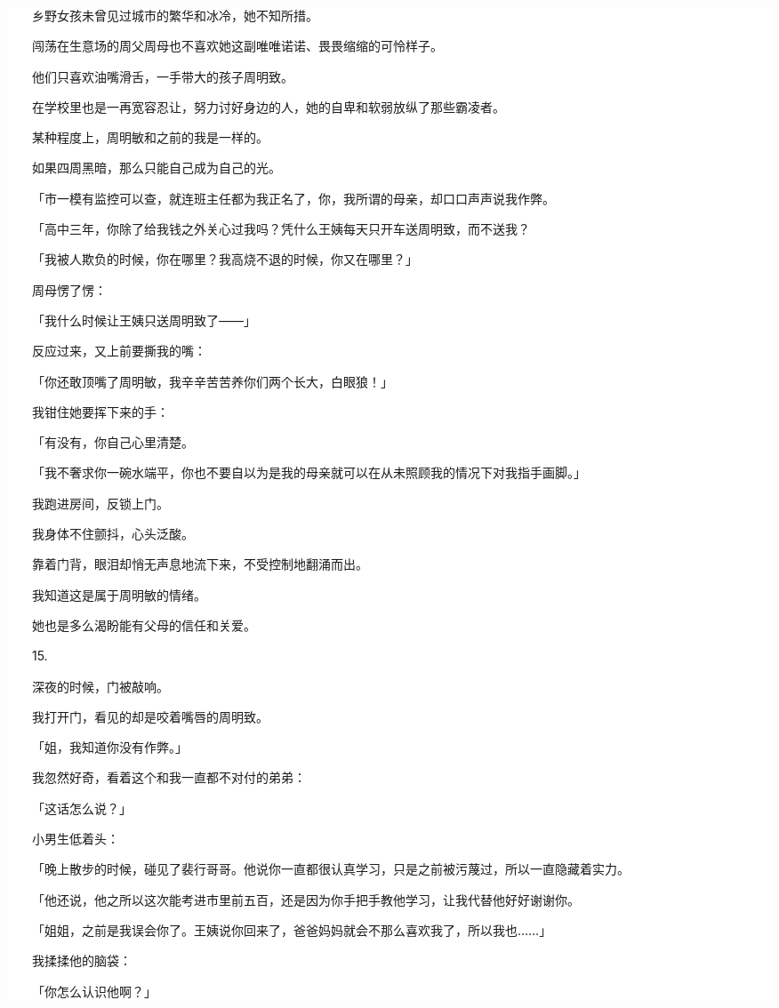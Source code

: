 &emsp;&emsp;乡野女孩未曾见过城市的繁华和冰冷，她不知所措。  
  
&emsp;&emsp;闯荡在生意场的周父周母也不喜欢她这副唯唯诺诺、畏畏缩缩的可怜样子。  
  
&emsp;&emsp;他们只喜欢油嘴滑舌，一手带大的孩子周明致。  
  
&emsp;&emsp;在学校里也是一再宽容忍让，努力讨好身边的人，她的自卑和软弱放纵了那些霸凌者。  
  
&emsp;&emsp;某种程度上，周明敏和之前的我是一样的。  
  
&emsp;&emsp;如果四周黑暗，那么只能自己成为自己的光。  
  
&emsp;&emsp;「市一模有监控可以查，就连班主任都为我正名了，你，我所谓的母亲，却口口声声说我作弊。  
  
&emsp;&emsp;「高中三年，你除了给我钱之外关心过我吗？凭什么王姨每天只开车送周明致，而不送我？  
  
&emsp;&emsp;「我被人欺负的时候，你在哪里？我高烧不退的时候，你又在哪里？」  
  
&emsp;&emsp;周母愣了愣：  
  
&emsp;&emsp;「我什么时候让王姨只送周明致了——」  
  
&emsp;&emsp;反应过来，又上前要撕我的嘴：  
  
&emsp;&emsp;「你还敢顶嘴了周明敏，我辛辛苦苦养你们两个长大，白眼狼！」  
  
&emsp;&emsp;我钳住她要挥下来的手：  
  
&emsp;&emsp;「有没有，你自己心里清楚。  
  
&emsp;&emsp;「我不奢求你一碗水端平，你也不要自以为是我的母亲就可以在从未照顾我的情况下对我指手画脚。」  
  
&emsp;&emsp;我跑进房间，反锁上门。  
  
&emsp;&emsp;我身体不住颤抖，心头泛酸。  
  
&emsp;&emsp;靠着门背，眼泪却悄无声息地流下来，不受控制地翻涌而出。  
  
&emsp;&emsp;我知道这是属于周明敏的情绪。  
  
&emsp;&emsp;她也是多么渴盼能有父母的信任和关爱。  
  
&emsp;&emsp;15.  
  
&emsp;&emsp;深夜的时候，门被敲响。  
  
&emsp;&emsp;我打开门，看见的却是咬着嘴唇的周明致。  
  
&emsp;&emsp;「姐，我知道你没有作弊。」  
  
&emsp;&emsp;我忽然好奇，看着这个和我一直都不对付的弟弟：  
  
&emsp;&emsp;「这话怎么说？」  
  
&emsp;&emsp;小男生低着头：  
  
&emsp;&emsp;「晚上散步的时候，碰见了裴行哥哥。他说你一直都很认真学习，只是之前被污蔑过，所以一直隐藏着实力。  
  
&emsp;&emsp;「他还说，他之所以这次能考进市里前五百，还是因为你手把手教他学习，让我代替他好好谢谢你。  
  
&emsp;&emsp;「姐姐，之前是我误会你了。王姨说你回来了，爸爸妈妈就会不那么喜欢我了，所以我也……」  
  
&emsp;&emsp;我揉揉他的脑袋：  
  
&emsp;&emsp;「你怎么认识他啊？」  
  